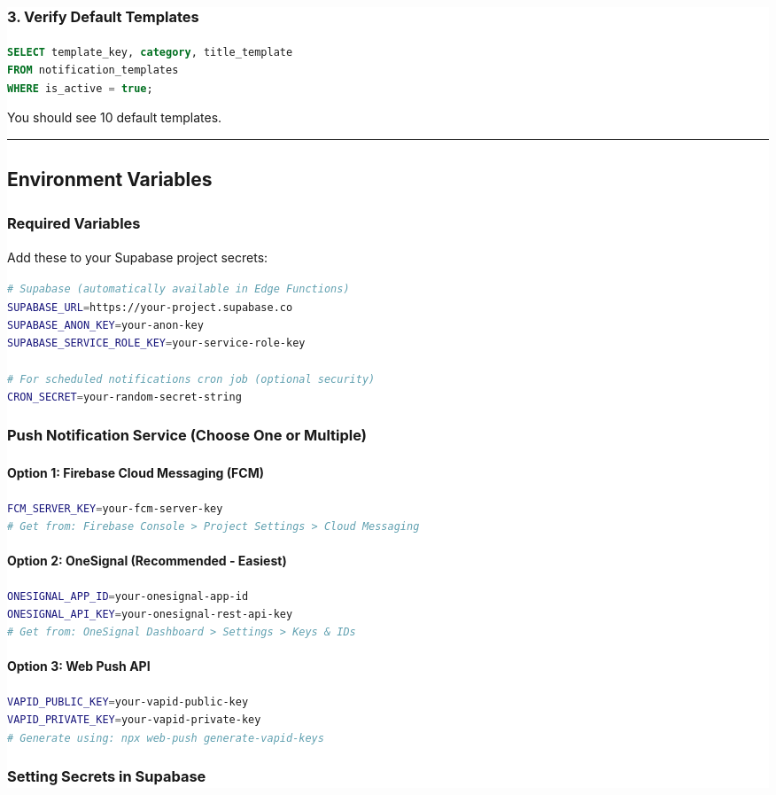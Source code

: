 ### 3. Verify Default Templates

```sql
SELECT template_key, category, title_template
FROM notification_templates
WHERE is_active = true;
```

You should see 10 default templates.

---

## Environment Variables

### Required Variables

Add these to your Supabase project secrets:

```bash
# Supabase (automatically available in Edge Functions)
SUPABASE_URL=https://your-project.supabase.co
SUPABASE_ANON_KEY=your-anon-key
SUPABASE_SERVICE_ROLE_KEY=your-service-role-key

# For scheduled notifications cron job (optional security)
CRON_SECRET=your-random-secret-string
```

### Push Notification Service (Choose One or Multiple)

#### Option 1: Firebase Cloud Messaging (FCM)

```bash
FCM_SERVER_KEY=your-fcm-server-key
# Get from: Firebase Console > Project Settings > Cloud Messaging
```

#### Option 2: OneSignal (Recommended - Easiest)

```bash
ONESIGNAL_APP_ID=your-onesignal-app-id
ONESIGNAL_API_KEY=your-onesignal-rest-api-key
# Get from: OneSignal Dashboard > Settings > Keys & IDs
```

#### Option 3: Web Push API

```bash
VAPID_PUBLIC_KEY=your-vapid-public-key
VAPID_PRIVATE_KEY=your-vapid-private-key
# Generate using: npx web-push generate-vapid-keys
```

### Setting Secrets in Supabase
